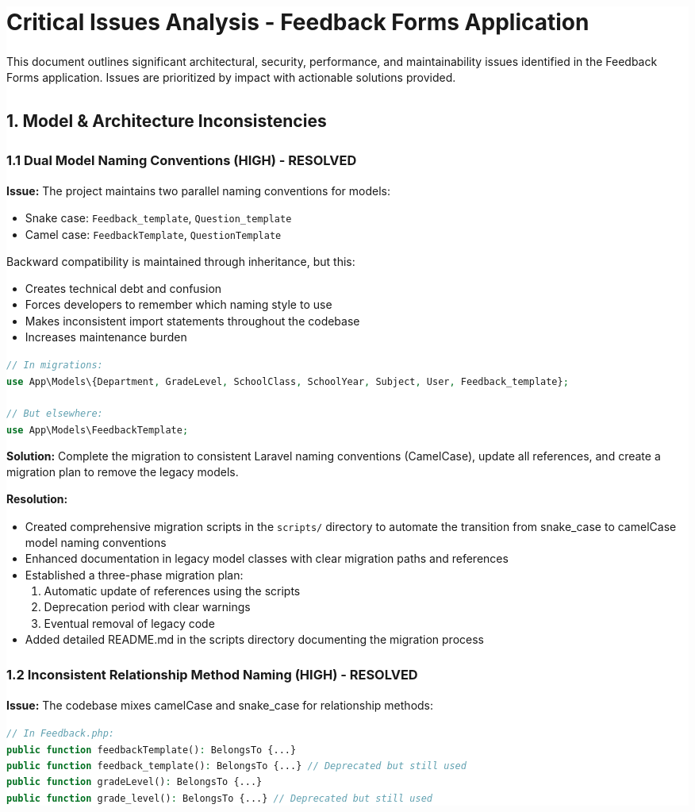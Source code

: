 # Critical Issues Analysis - Feedback Forms Application

This document outlines significant architectural, security, performance, and maintainability issues identified in the Feedback Forms application. Issues are prioritized by impact with actionable solutions provided.

## 1. Model & Architecture Inconsistencies

### 1.1 Dual Model Naming Conventions (HIGH) - RESOLVED

**Issue:** The project maintains two parallel naming conventions for models:
- Snake case: `Feedback_template`, `Question_template`
- Camel case: `FeedbackTemplate`, `QuestionTemplate`

Backward compatibility is maintained through inheritance, but this:
- Creates technical debt and confusion
- Forces developers to remember which naming style to use
- Makes inconsistent import statements throughout the codebase
- Increases maintenance burden

```php
// In migrations:
use App\Models\{Department, GradeLevel, SchoolClass, SchoolYear, Subject, User, Feedback_template};

// But elsewhere:
use App\Models\FeedbackTemplate;
```

**Solution:** Complete the migration to consistent Laravel naming conventions (CamelCase), update all references, and create a migration plan to remove the legacy models.

**Resolution:**
- Created comprehensive migration scripts in the `scripts/` directory to automate the transition from snake_case to camelCase model naming conventions
- Enhanced documentation in legacy model classes with clear migration paths and references
- Established a three-phase migration plan:
  1. Automatic update of references using the scripts
  2. Deprecation period with clear warnings
  3. Eventual removal of legacy code
- Added detailed README.md in the scripts directory documenting the migration process

### 1.2 Inconsistent Relationship Method Naming (HIGH) - RESOLVED

**Issue:** The codebase mixes camelCase and snake_case for relationship methods:

```php
// In Feedback.php:
public function feedbackTemplate(): BelongsTo {...}
public function feedback_template(): BelongsTo {...} // Deprecated but still used
public function gradeLevel(): BelongsTo {...}
public function grade_level(): BelongsTo {...} // Deprecated but still used
```
